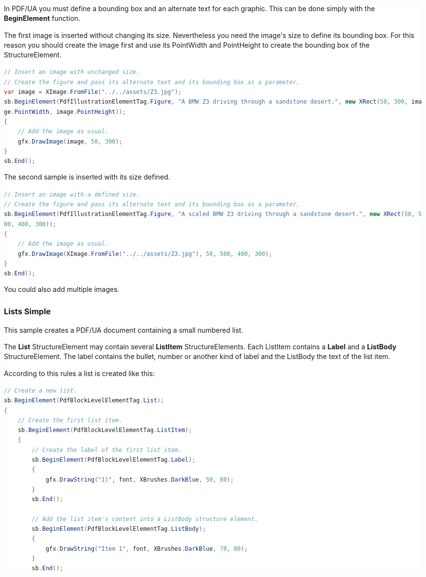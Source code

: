 In PDF/UA you must define a bounding box and an alternate text for each graphic. This can be done simply with the **BeginElement** function.

The first image is inserted without changing its size. Nevertheless you need the image's size to define its bounding box. For this reason you should create the
image first and use its PointWidth and PointHeight to create the bounding box of the StructureElement.

```C#
// Insert an image with unchanged size.
// Create the figure and pass its alternate text and its bounding box as a parameter.
var image = XImage.FromFile("../../assets/Z3.jpg");
sb.BeginElement(PdfIllustrationElementTag.Figure, "A BMW Z3 driving through a sandstone desert.", new XRect(50, 300, image.PointWidth, image.PointHeight));
{
    // Add the image as usual.
    gfx.DrawImage(image, 50, 300);
}
sb.End();
```

The second sample is inserted with its size defined.

```C#
// Insert an image with a defined size.
// Create the figure and pass its alternate text and its bounding box as a parameter.
sb.BeginElement(PdfIllustrationElementTag.Figure, "A scaled BMW Z3 driving through a sandstone desert.", new XRect(50, 500, 400, 300));
{
    // Add the image as usual.
    gfx.DrawImage(XImage.FromFile("../../assets/Z3.jpg"), 50, 500, 400, 300);
}
sb.End();
```

You could also add multiple images.

### Lists Simple

This sample creates a PDF/UA document containing a small numbered list.

The **List** StructureElement may contain several **ListItem** StructureElements. Each ListItem contains a **Label** and a **ListBody** StructureElement.
The label contains the bullet, number or another kind of label and the ListBody the text of the list item.

According to this rules a list is created like this:

```C#
// Create a new list.
sb.BeginElement(PdfBlockLevelElementTag.List);
{
    // Create the first list item.
    sb.BeginElement(PdfBlockLevelElementTag.ListItem);
    {
        // Create the label of the first list item.
        sb.BeginElement(PdfBlockLevelElementTag.Label);
        {
            gfx.DrawString("1)", font, XBrushes.DarkBlue, 50, 80);
        }
        sb.End();

        // Add the list item's content into a ListBody structure element.
        sb.BeginElement(PdfBlockLevelElementTag.ListBody);
        {
            gfx.DrawString("Item 1", font, XBrushes.DarkBlue, 70, 80);
        }
        sb.End();
```